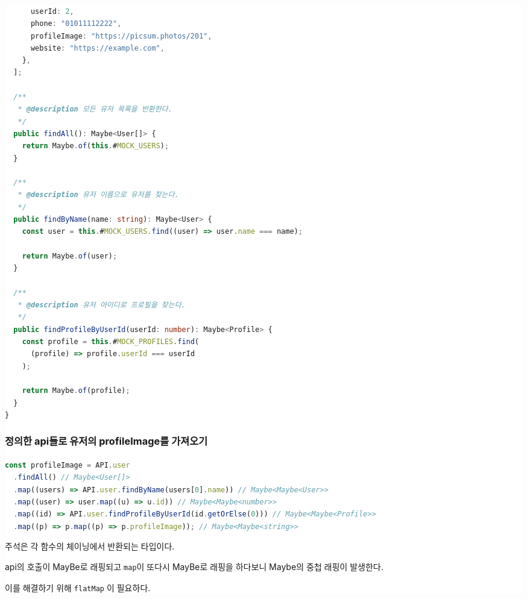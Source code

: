 ```ts
      userId: 2,
      phone: "01011112222",
      profileImage: "https://picsum.photos/201",
      website: "https://example.com",
    },
  ];

  /**
   * @description 모든 유저 목록을 반환한다.
   */
  public findAll(): Maybe<User[]> {
    return Maybe.of(this.#MOCK_USERS);
  }

  /**
   * @description 유저 이름으로 유저를 찾는다.
   */
  public findByName(name: string): Maybe<User> {
    const user = this.#MOCK_USERS.find((user) => user.name === name);

    return Maybe.of(user);
  }

  /**
   * @description 유저 아이디로 프로필을 찾는다.
   */
  public findProfileByUserId(userId: number): Maybe<Profile> {
    const profile = this.#MOCK_PROFILES.find(
      (profile) => profile.userId === userId
    );

    return Maybe.of(profile);
  }
}
```

### 정의한 api들로 유저의 profileImage를 가져오기

```ts
const profileImage = API.user
  .findAll() // Maybe<User[]>
  .map((users) => API.user.findByName(users[0].name)) // Maybe<Maybe<User>>
  .map((user) => user.map((u) => u.id)) // Maybe<Maybe<number>>
  .map((id) => API.user.findProfileByUserId(id.getOrElse(0))) // Maybe<Maybe<Profile>>
  .map((p) => p.map((p) => p.profileImage)); // Maybe<Maybe<string>>
```

주석은 각 함수의 체이닝에서 반환되는 타입이다.

api의 호출이 MayBe로 래핑되고 `map`이 또다시 MayBe로 래핑을 하다보니 Maybe의 중첩 래핑이 발생한다.

이를 해결하기 위해 `flatMap` 이 필요하다.
